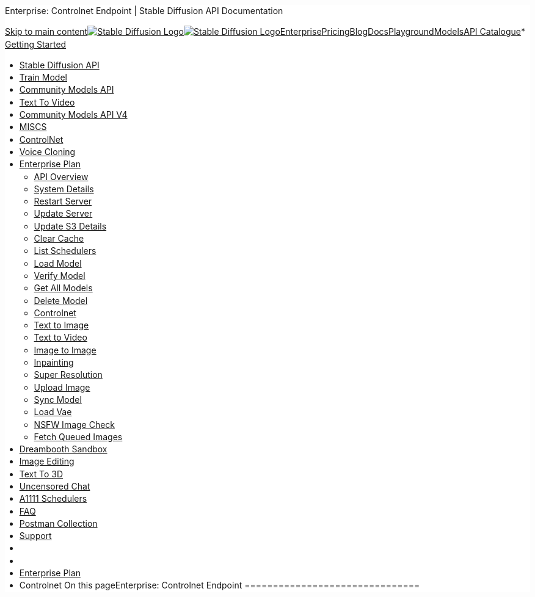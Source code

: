 




Enterprise: Controlnet Endpoint \| Stable Diffusion API Documentation








[Skip to main content](#docusaurus_skipToContent_fallback)[![Stable Diffusion Logo](/docs/img/SD-logo.png)![Stable Diffusion Logo](/docs/img/SD-logo.png)](https://stablediffusionapi.com)[Enterprise](https://stablediffusionapi.com/enterprise)[Pricing](https://stablediffusionapi.com/#pricing)[Blog](https://stablediffusionapi.com/blog)[Docs](https://stablediffusionapi.com/docs)[Playground](https://stablediffusionapi.com/playground)[Models](https://stablediffusionapi.com/models)[API Catalogue](https://stablediffusionapi.com/catalogue)* [Getting Started](/docs/)
* [Stable Diffusion API](/docs/category/stable-diffusion-api)
* [Train Model](/docs/category/train-model)
* [Community Models API](/docs/category/community-models-api)
* [Text To Video](/docs/category/text-to-video)
* [Community Models API V4](/docs/category/community-models-api-v4)
* [MISCS](/docs/category/miscs)
* [ControlNet](/docs/category/controlnet)
* [Voice Cloning](/docs/category/voice-cloning)
* [Enterprise Plan](/docs/category/enterprise-plan)
	+ [API Overview](/docs/enterprise-plan/overview)
	+ [System Details](/docs/enterprise-plan/system-details)
	+ [Restart Server](/docs/enterprise-plan/restart-server)
	+ [Update Server](/docs/enterprise-plan/update-server)
	+ [Update S3 Details](/docs/enterprise-plan/update-s3-details)
	+ [Clear Cache](/docs/enterprise-plan/clear-cache)
	+ [List Schedulers](/docs/enterprise-plan/list-schedulers)
	+ [Load Model](/docs/enterprise-plan/load-model)
	+ [Verify Model](/docs/enterprise-plan/verify-model)
	+ [Get All Models](/docs/enterprise-plan/get-all-models)
	+ [Delete Model](/docs/enterprise-plan/delete-model)
	+ [Controlnet](/docs/enterprise-plan/controlnet-ep)
	+ [Text to Image](/docs/enterprise-plan/text2img)
	+ [Text to Video](/docs/enterprise-plan/text2video)
	+ [Image to Image](/docs/enterprise-plan/img2img)
	+ [Inpainting](/docs/enterprise-plan/inpainting)
	+ [Super Resolution](/docs/enterprise-plan/super-resolution)
	+ [Upload Image](/docs/enterprise-plan/upload-image)
	+ [Sync Model](/docs/enterprise-plan/sync-model)
	+ [Load Vae](/docs/enterprise-plan/load-vae)
	+ [NSFW Image Check](/docs/enterprise-plan/nsfw-image-check)
	+ [Fetch Queued Images](/docs/enterprise-plan/fetch-queue-image)
* [Dreambooth Sandbox](/docs/category/dreambooth-sandbox)
* [Image Editing](/docs/category/image-editing)
* [Text To 3D](/docs/category/text-to-3d)
* [Uncensored Chat](/docs/uncensored-chat)
* [A1111 Schedulers](/docs/a1111schedulers)
* [FAQ](/docs/faq)
* [Postman Collection](https://documenter.getpostman.com/view/18679074/2s83zdwReZ)
* [Support](https://discord.gg/UxqnDu7j3r)
* 
* 
* [Enterprise Plan](/docs/category/enterprise-plan)
* Controlnet
On this pageEnterprise: Controlnet Endpoint
===============================
